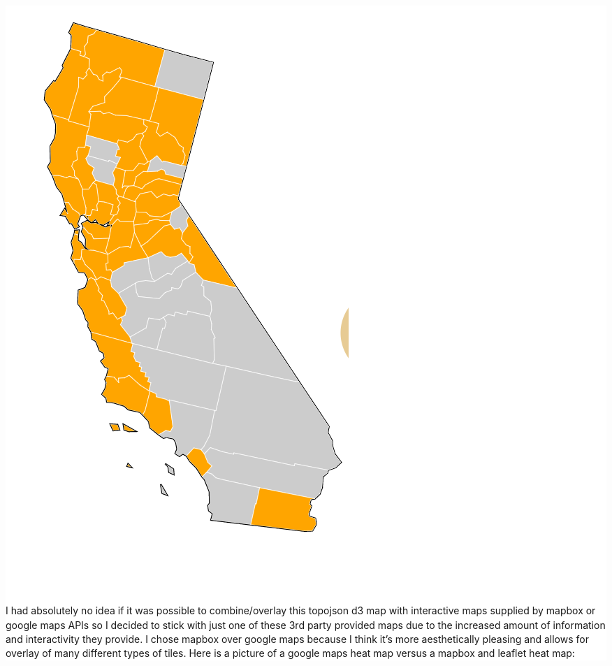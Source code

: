 ![ca](process-log/ca.PNG)

I had absolutely no idea if it was possible to combine/overlay this topojson d3 map with interactive maps supplied by mapbox or google maps APIs so I decided to stick with just one of these 3rd party provided maps due to the increased amount of information and interactivity they provide. I chose mapbox over google maps because I think it’s more aesthetically pleasing and allows for overlay of many different types of tiles. Here is a picture of a google maps heat map versus a mapbox and leaflet heat map:
